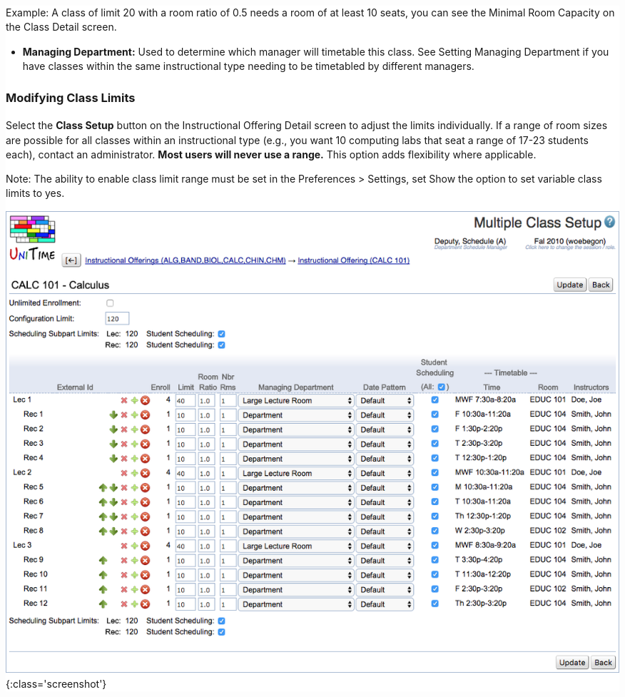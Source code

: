 
 Example: A class of limit 20 with a room ratio of 0.5 needs a room of at least 10 seats, you can see the Minimal Room Capacity on the Class Detail screen.

* **Managing Department:** Used to determine which manager will timetable this class. See Setting Managing Department if you have classes within the same instructional type needing to be timetabled by different managers.

### Modifying Class Limits


 Select the **Class Setup** button on the Instructional Offering Detail screen to adjust the limits individually. If a range of room sizes are possible for all classes within an instructional type (e.g., you want 10 computing labs that seat a range of 17-23 students each), contact an administrator. **Most users will never use a range.** This option adds flexibility where applicable.


 Note: The ability to enable class limit range must be set in the Preferences > Settings, set Show the option to set variable class limits to yes.


 


 ![Course Timetabling Data Entry Manual](images/courses-entry-20.png){:class='screenshot'}
